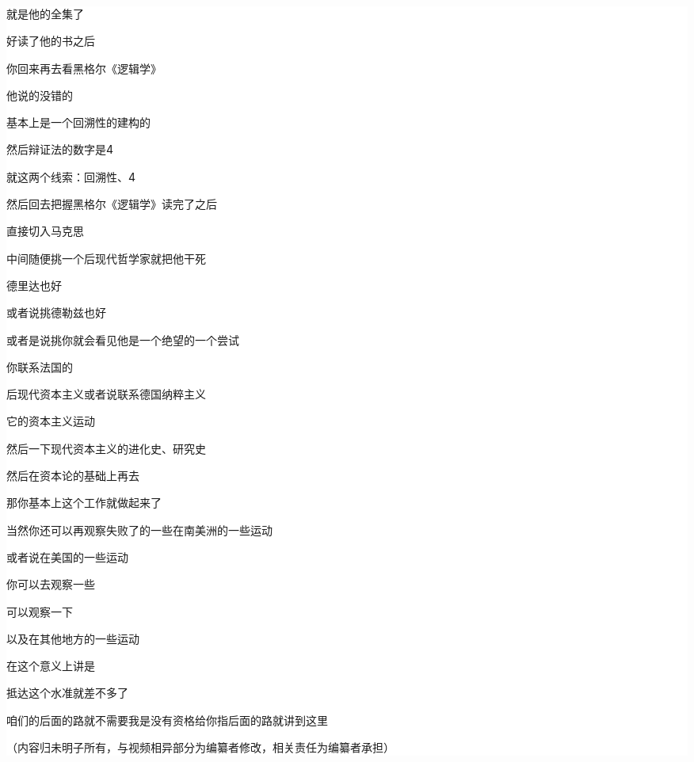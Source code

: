 就是他的全集了

好读了他的书之后

你回来再去看黑格尔《逻辑学》

他说的没错的

基本上是一个回溯性的建构的

然后辩证法的数字是4

就这两个线索：回溯性、4

然后回去把握黑格尔《逻辑学》读完了之后

直接切入马克思

中间随便挑一个后现代哲学家就把他干死

德里达也好

或者说挑德勒兹也好

或者是说挑你就会看见他是一个绝望的一个尝试

你联系法国的

后现代资本主义或者说联系德国纳粹主义

它的资本主义运动

然后一下现代资本主义的进化史、研究史

然后在资本论的基础上再去

那你基本上这个工作就做起来了

当然你还可以再观察失败了的一些在南美洲的一些运动

或者说在美国的一些运动

你可以去观察一些

可以观察一下

以及在其他地方的一些运动

在这个意义上讲是

抵达这个水准就差不多了

咱们的后面的路就不需要我是没有资格给你指后面的路就讲到这里

（内容归未明子所有，与视频相异部分为编纂者修改，相关责任为编纂者承担）

